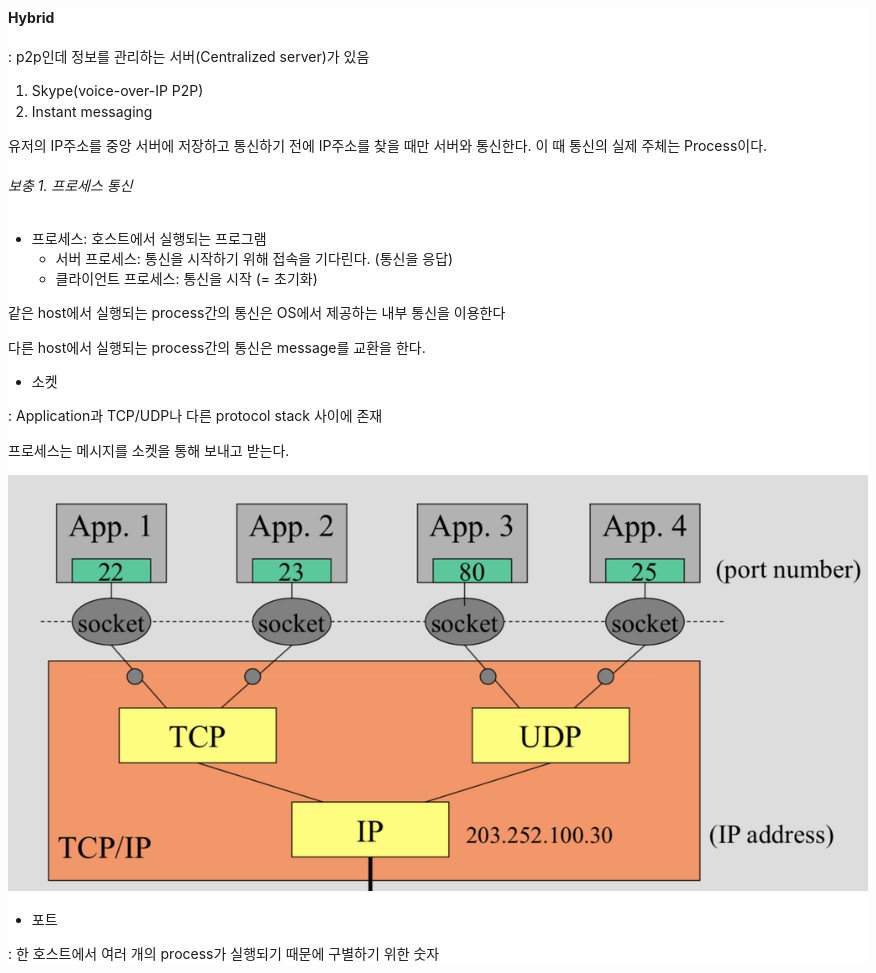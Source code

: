  

#### Hybrid

: p2p인데 정보를 관리하는 서버(Centralized server)가 있음

1. Skype(voice-over-IP P2P) 
2. Instant messaging

 유저의 IP주소를 중앙 서버에 저장하고 통신하기 전에 IP주소를 찾을 때만 서버와 통신한다. 이 때 통신의 실제 주체는 Process이다. 



###### 보충 1. 프로세스 통신

- 프로세스: 호스트에서 실행되는 프로그램
  - 서버 프로세스: 통신을 시작하기 위해 접속을 기다린다. (통신을 응답)
  - 클라이언트 프로세스: 통신을 시작 (= 초기화)



같은 host에서 실행되는 process간의 통신은 OS에서 제공하는 내부 통신을 이용한다

다른 host에서 실행되는 process간의 통신은 message를 교환을 한다.

 

- 소켓

: Application과 TCP/UDP나 다른 protocol stack 사이에 존재 

프로세스는 메시지를 소켓을 통해 보내고 받는다. 

![img](images/clip_image003-4845579.png)



- 포트

: 한 호스트에서 여러 개의 process가 실행되기 때문에 구별하기 위한 숫자
